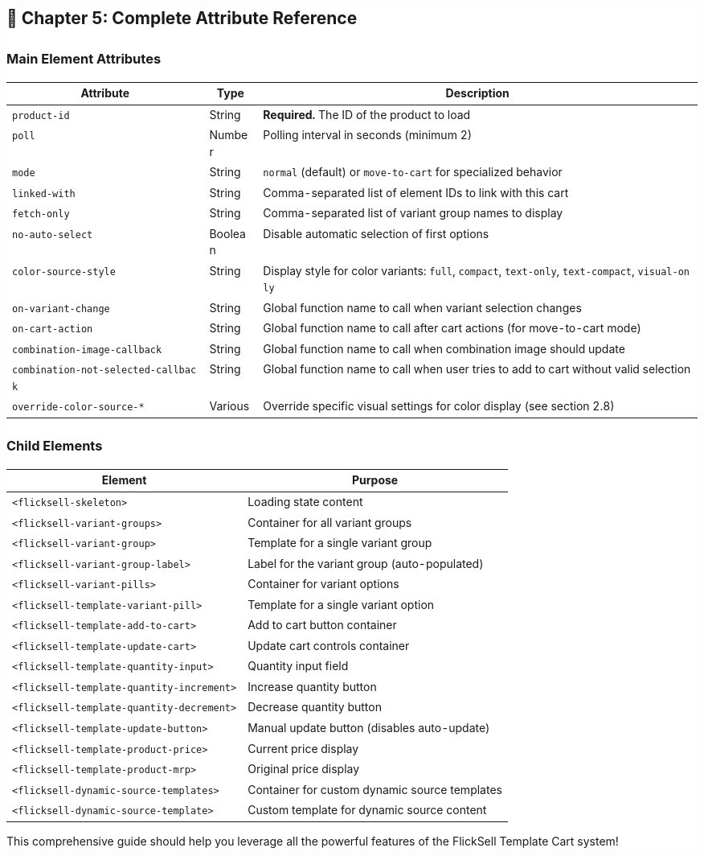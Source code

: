
## 🔧 Chapter 5: Complete Attribute Reference

### Main Element Attributes

| Attribute                          | Type     | Description                                                                                          |
| ---------------------------------- | -------- | ---------------------------------------------------------------------------------------------------- |
| `product-id`                       | String   | **Required.** The ID of the product to load                                                         |
| `poll`                             | Number   | Polling interval in seconds (minimum 2)                                                             |
| `mode`                             | String   | `normal` (default) or `move-to-cart` for specialized behavior                                        |
| `linked-with`                      | String   | Comma-separated list of element IDs to link with this cart                                          |
| `fetch-only`                       | String   | Comma-separated list of variant group names to display                                              |
| `no-auto-select`                   | Boolean  | Disable automatic selection of first options                                                        |
| `color-source-style`               | String   | Display style for color variants: `full`, `compact`, `text-only`, `text-compact`, `visual-only`    |
| `on-variant-change`                | String   | Global function name to call when variant selection changes                                         |
| `on-cart-action`                   | String   | Global function name to call after cart actions (for move-to-cart mode)                            |
| `combination-image-callback`       | String   | Global function name to call when combination image should update                                   |
| `combination-not-selected-callback`| String   | Global function name to call when user tries to add to cart without valid selection                |
| `override-color-source-*`          | Various  | Override specific visual settings for color display (see section 2.8)                             |

### Child Elements

| Element                                        | Purpose                                                                                      |
| ---------------------------------------------- | -------------------------------------------------------------------------------------------- |
| `<flicksell-skeleton>`                         | Loading state content                                                                        |
| `<flicksell-variant-groups>`                   | Container for all variant groups                                                             |
| `<flicksell-variant-group>`                    | Template for a single variant group                                                          |
| `<flicksell-variant-group-label>`              | Label for the variant group (auto-populated)                                                |
| `<flicksell-variant-pills>`                    | Container for variant options                                                                |
| `<flicksell-template-variant-pill>`            | Template for a single variant option                                                         |
| `<flicksell-template-add-to-cart>`             | Add to cart button container                                                                 |
| `<flicksell-template-update-cart>`             | Update cart controls container                                                               |
| `<flicksell-template-quantity-input>`          | Quantity input field                                                                         |
| `<flicksell-template-quantity-increment>`      | Increase quantity button                                                                     |
| `<flicksell-template-quantity-decrement>`      | Decrease quantity button                                                                     |
| `<flicksell-template-update-button>`           | Manual update button (disables auto-update)                                                 |
| `<flicksell-template-product-price>`           | Current price display                                                                        |
| `<flicksell-template-product-mrp>`             | Original price display                                                                       |
| `<flicksell-dynamic-source-templates>`         | Container for custom dynamic source templates                                                |
| `<flicksell-dynamic-source-template>`          | Custom template for dynamic source content                                                   |

This comprehensive guide should help you leverage all the powerful features of the FlickSell Template Cart system!
